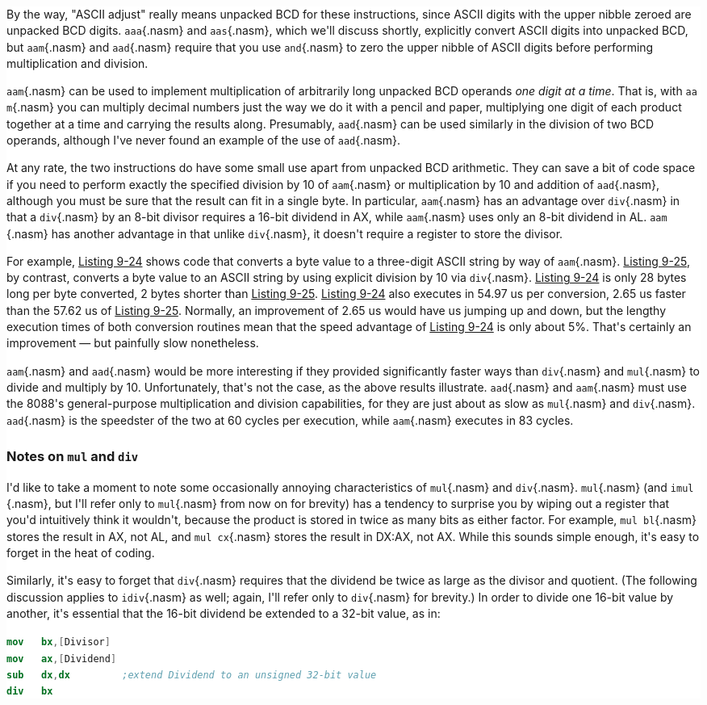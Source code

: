 By the way, "ASCII adjust" really means unpacked BCD for these instructions, since ASCII digits with the upper nibble zeroed are unpacked BCD digits. `aaa`{.nasm} and `aas`{.nasm}, which we'll discuss shortly, explicitly convert ASCII digits into unpacked BCD, but `aam`{.nasm} and `aad`{.nasm} require that you use `and`{.nasm} to zero the upper nibble of ASCII digits before performing multiplication and division.

`aam`{.nasm} can be used to implement multiplication of arbitrarily long unpacked BCD operands *one digit at a time*. That is, with `aam`{.nasm} you can multiply decimal numbers just the way we do it with a pencil and paper, multiplying one digit of each product together at a time and carrying the results along. Presumably, `aad`{.nasm} can be used similarly in the division of two BCD operands, although I've never found an example of the use of `aad`{.nasm}.

At any rate, the two instructions do have some small use apart from unpacked BCD arithmetic. They can save a bit of code space if you need to perform exactly the specified division by 10 of `aam`{.nasm} or multiplication by 10 and addition of `aad`{.nasm}, although you must be sure that the result can fit in a single byte. In particular, `aam`{.nasm} has an advantage over `div`{.nasm} in that a `div`{.nasm} by an 8-bit divisor requires a 16-bit dividend in AX, while `aam`{.nasm} uses only an 8-bit dividend in AL. `aam`{.nasm} has another advantage in that unlike `div`{.nasm}, it doesn't require a register to store the divisor.

For example, [Listing 9-24](#listing-9-24) shows code that converts a byte value to a three-digit ASCII string by way of `aam`{.nasm}. [Listing 9-25](#listing-9-25), by contrast, converts a byte value to an ASCII string by using explicit division by 10 via `div`{.nasm}. [Listing 9-24](#listing-9-24) is only 28 bytes long per byte converted, 2 bytes shorter than [Listing 9-25](#listing-9-25). [Listing 9-24](#listing-9-24) also executes in 54.97 us per conversion, 2.65 us faster than the 57.62 us of [Listing 9-25](#listing-9-25). Normally, an improvement of 2.65 us would have us jumping up and down, but the lengthy execution times of both conversion routines mean that the speed advantage of [Listing 9-24](#listing-9-24) is only about 5%. That's certainly an improvement — but painfully slow nonetheless.

`aam`{.nasm} and `aad`{.nasm} would be more interesting if they provided significantly faster ways than `div`{.nasm} and `mul`{.nasm} to divide and multiply by 10. Unfortunately, that's not the case, as the above results illustrate. `aad`{.nasm} and `aam`{.nasm} must use the 8088's general-purpose multiplication and division capabilities, for they are just about as slow as `mul`{.nasm} and `div`{.nasm}. `aad`{.nasm} is the speedster of the two at 60 cycles per execution, while `aam`{.nasm} executes in 83 cycles.

### Notes on `mul` and `div`

I'd like to take a moment to note some occasionally annoying characteristics of `mul`{.nasm} and `div`{.nasm}. `mul`{.nasm} (and `imul`{.nasm}, but I'll refer only to `mul`{.nasm} from now on for brevity) has a tendency to surprise you by wiping out a register that you'd intuitively think it wouldn't, because the product is stored in twice as many bits as either factor. For example, `mul bl`{.nasm} stores the result in AX, not AL, and `mul cx`{.nasm} stores the result in DX:AX, not AX. While this sounds simple enough, it's easy to forget in the heat of coding.

Similarly, it's easy to forget that `div`{.nasm} requires that the dividend be twice as large as the divisor and quotient. (The following discussion applies to `idiv`{.nasm} as well; again, I'll refer only to `div`{.nasm} for brevity.) In order to divide one 16-bit value by another, it's essential that the 16-bit dividend be extended to a 32-bit value, as in:

```nasm
mov   bx,[Divisor]
mov   ax,[Dividend]
sub   dx,dx         ;extend Dividend to an unsigned 32-bit value
div   bx
```
